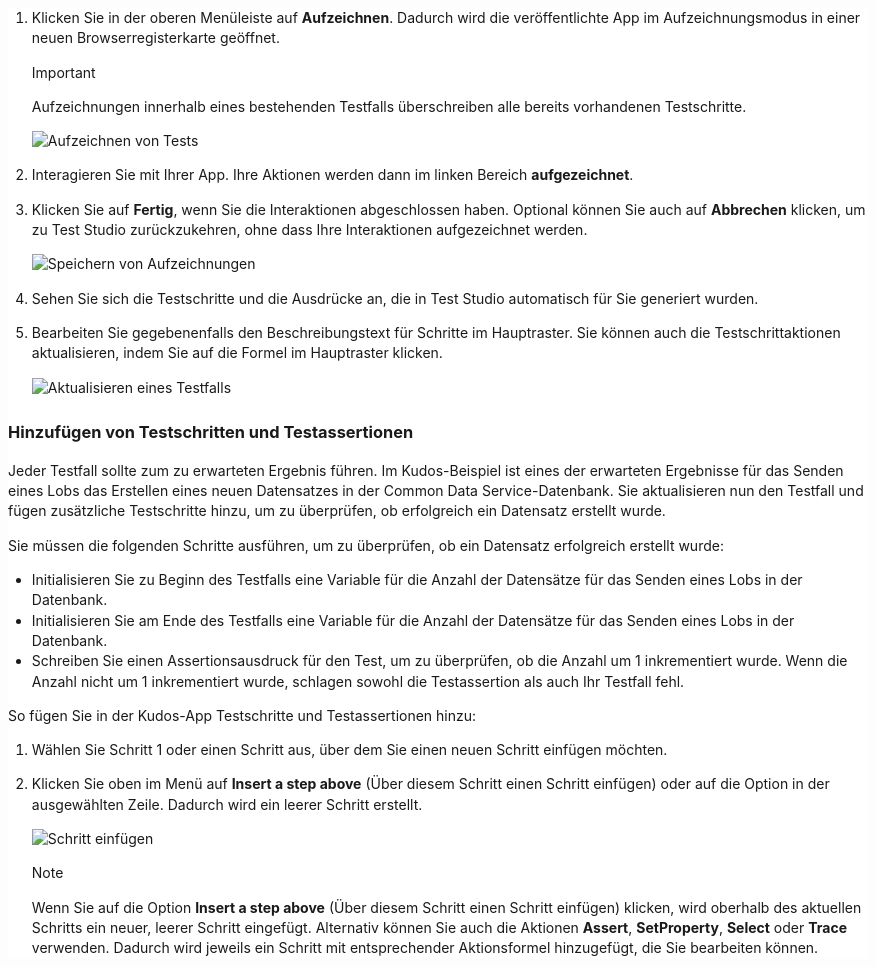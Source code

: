 1. Klicken Sie in der oberen Menüleiste auf **Aufzeichnen**. Dadurch wird die veröffentlichte App im Aufzeichnungsmodus in einer neuen Browserregisterkarte geöffnet.

    > [!IMPORTANT]
    > Aufzeichnungen innerhalb eines bestehenden Testfalls überschreiben alle bereits vorhandenen Testschritte.

    ![Aufzeichnen von Tests](./media/working-with-test-studio/record-tests.png)

2. Interagieren Sie mit Ihrer App. Ihre Aktionen werden dann im linken Bereich **aufgezeichnet**.

3. Klicken Sie auf **Fertig**, wenn Sie die Interaktionen abgeschlossen haben. Optional können Sie auch auf **Abbrechen** klicken, um zu Test Studio zurückzukehren, ohne dass Ihre Interaktionen aufgezeichnet werden. 

    ![Speichern von Aufzeichnungen](./media/working-with-test-studio/save-recording.png)

4. Sehen Sie sich die Testschritte und die Ausdrücke an, die in Test Studio automatisch für Sie generiert wurden.
5. Bearbeiten Sie gegebenenfalls den Beschreibungstext für Schritte im Hauptraster. Sie können auch die Testschrittaktionen aktualisieren, indem Sie auf die Formel im Hauptraster klicken.

    ![Aktualisieren eines Testfalls](./media/working-with-test-studio/update-test-case.png)

### <a name="add-test-steps-and-test-assertions"></a>Hinzufügen von Testschritten und Testassertionen

Jeder Testfall sollte zum zu erwarteten Ergebnis führen. Im Kudos-Beispiel ist eines der erwarteten Ergebnisse für das Senden eines Lobs das Erstellen eines neuen Datensatzes in der Common Data Service-Datenbank. Sie aktualisieren nun den Testfall und fügen zusätzliche Testschritte hinzu, um zu überprüfen, ob erfolgreich ein Datensatz erstellt wurde.

Sie müssen die folgenden Schritte ausführen, um zu überprüfen, ob ein Datensatz erfolgreich erstellt wurde:

- Initialisieren Sie zu Beginn des Testfalls eine Variable für die Anzahl der Datensätze für das Senden eines Lobs in der Datenbank.
- Initialisieren Sie am Ende des Testfalls eine Variable für die Anzahl der Datensätze für das Senden eines Lobs in der Datenbank.
- Schreiben Sie einen Assertionsausdruck für den Test, um zu überprüfen, ob die Anzahl um 1 inkrementiert wurde. Wenn die Anzahl nicht um 1 inkrementiert wurde, schlagen sowohl die Testassertion als auch Ihr Testfall fehl.

So fügen Sie in der Kudos-App Testschritte und Testassertionen hinzu:

1. Wählen Sie Schritt 1 oder einen Schritt aus, über dem Sie einen neuen Schritt einfügen möchten. 

2. Klicken Sie oben im Menü auf **Insert a step above** (Über diesem Schritt einen Schritt einfügen) oder auf die Option in der ausgewählten Zeile. Dadurch wird ein leerer Schritt erstellt.

    ![Schritt einfügen](./media/working-with-test-studio/insert-step-above.png)

    > [!NOTE]
    > Wenn Sie auf die Option **Insert a step above** (Über diesem Schritt einen Schritt einfügen) klicken, wird oberhalb des aktuellen Schritts ein neuer, leerer Schritt eingefügt. Alternativ können Sie auch die Aktionen **Assert**, **SetProperty**, **Select** oder **Trace** verwenden. Dadurch wird jeweils ein Schritt mit entsprechender Aktionsformel hinzugefügt, die Sie bearbeiten können.
